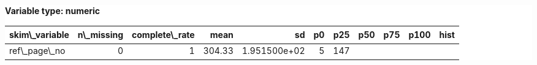 **Variable type: numeric**

<table>
<thead>
<tr>
<th style="text-align:left;">
skim\_variable
</th>
<th style="text-align:right;">
n\_missing
</th>
<th style="text-align:right;">
complete\_rate
</th>
<th style="text-align:right;">
mean
</th>
<th style="text-align:right;">
sd
</th>
<th style="text-align:right;">
p0
</th>
<th style="text-align:right;">
p25
</th>
<th style="text-align:right;">
p50
</th>
<th style="text-align:right;">
p75
</th>
<th style="text-align:right;">
p100
</th>
<th style="text-align:left;">
hist
</th>
</tr>
</thead>
<tbody>
<tr>
<td style="text-align:left;">
ref\_page\_no
</td>
<td style="text-align:right;">
0
</td>
<td style="text-align:right;">
1
</td>
<td style="text-align:right;">
304.33
</td>
<td style="text-align:right;">
1.951500e+02
</td>
<td style="text-align:right;">
5
</td>
<td style="text-align:right;">
147
</td>
<td style="text-align:right;">